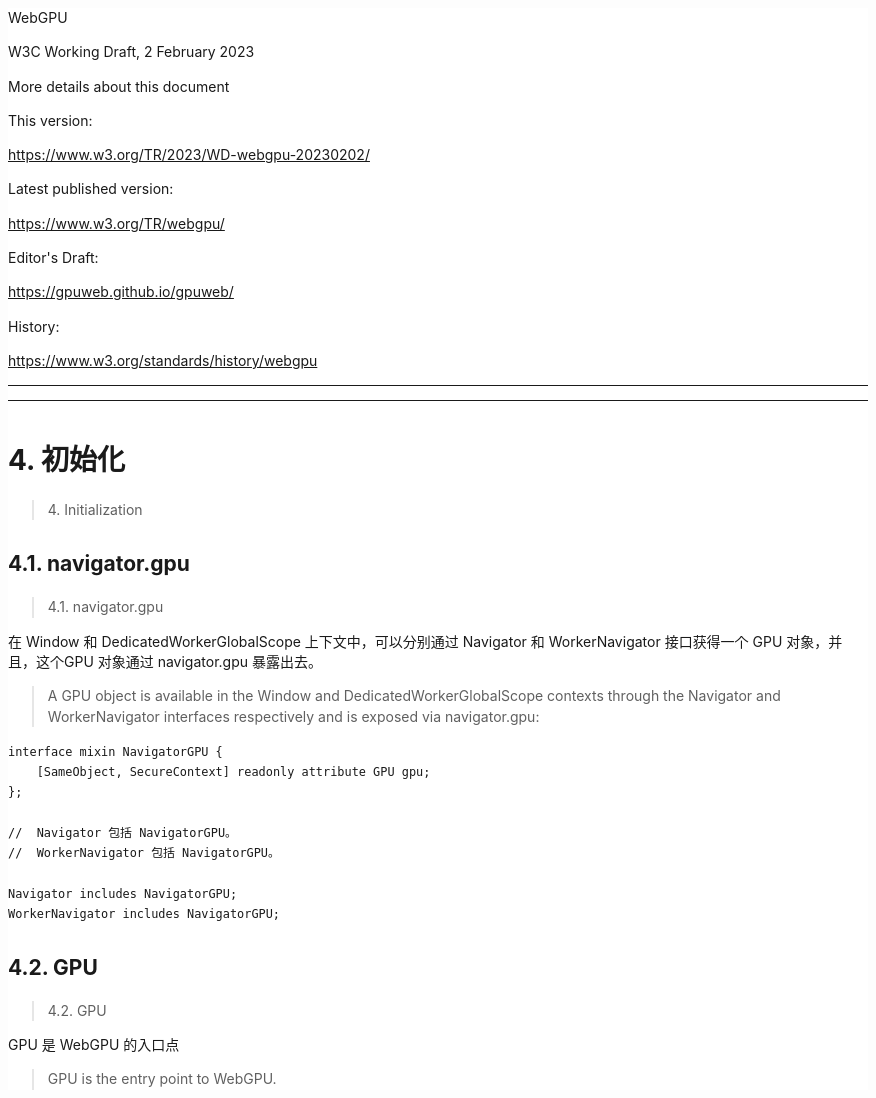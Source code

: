 WebGPU

W3C Working Draft, 2 February 2023

More details about this document

This version:

https://www.w3.org/TR/2023/WD-webgpu-20230202/

Latest published version:

https://www.w3.org/TR/webgpu/

Editor's Draft:

https://gpuweb.github.io/gpuweb/

History:

https://www.w3.org/standards/history/webgpu

---
---

# 4\. 初始化
> 4\. Initialization

## 4.1. navigator.gpu

> 4.1. navigator.gpu

在 Window 和 DedicatedWorkerGlobalScope 上下文中，可以分别通过 Navigator 和 WorkerNavigator 接口获得一个 GPU 对象，并且，这个GPU 对象通过 navigator.gpu 暴露出去。

> A GPU object is available in the Window and DedicatedWorkerGlobalScope contexts through the Navigator and WorkerNavigator interfaces respectively and is exposed via navigator.gpu:

```
interface mixin NavigatorGPU {
    [SameObject, SecureContext] readonly attribute GPU gpu;
};

//  Navigator 包括 NavigatorGPU。
//  WorkerNavigator 包括 NavigatorGPU。

Navigator includes NavigatorGPU;
WorkerNavigator includes NavigatorGPU;
```
## 4.2. GPU

> 4.2. GPU

GPU 是 WebGPU 的入口点

> GPU is the entry point to WebGPU.
